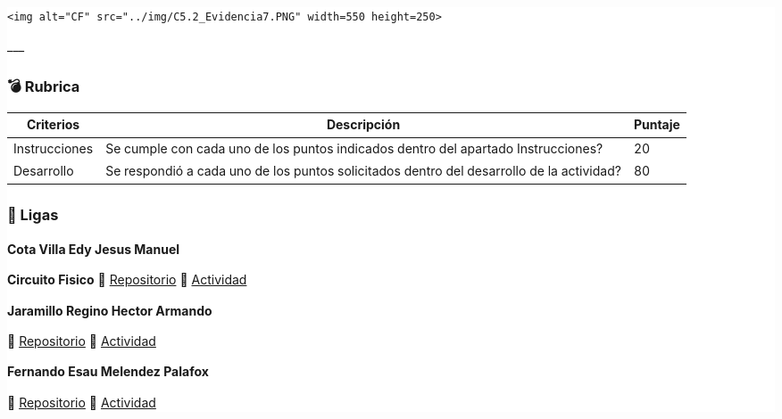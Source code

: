     <img alt="CF" src="../img/C5.2_Evidencia7.PNG" width=550 height=250>
</p>
___

### :bomb: Rubrica

| Criterios     | Descripción                                                                                  | Puntaje |
| ------------- | -------------------------------------------------------------------------------------------- | ------- |
| Instrucciones | Se cumple con cada uno de los puntos indicados dentro del apartado Instrucciones?            | 20 |
| Desarrollo    | Se respondió a cada uno de los puntos solicitados dentro del desarrollo de la actividad?     | 80      |

### :bookmark: Ligas

**Cota Villa Edy Jesus Manuel**

**Circuito Fisico**
:school: [Repositorio](https://github.com/CotaVilla/Sistemas-Programables)
:memo: [Actividad](https://github.com/CotaVilla/Sistemas-Programables/blob/master/docs/C5.2_EdyCota_DreamTeam.md)

**Jaramillo Regino Hector Armando**

:school: [Repositorio](https://github.com/HectorJaramillo/JaramilloHector-SistemasProgramables)
:memo: [Actividad](https://github.com/HectorJaramillo/JaramilloHector-SistemasProgramables/blob/master/Blog/C5.2_HectorJaramillo_DreamTeam.md)

**Fernando Esau Melendez Palafox**

:school: [Repositorio](https://github.com/fernmelen/Sist.-Programables)
:memo: [Actividad](https://github.com/fernmelen/Sist.-Programables/blob/master/blog/C5.2_FernandoMelendez_DreamTeam.md)